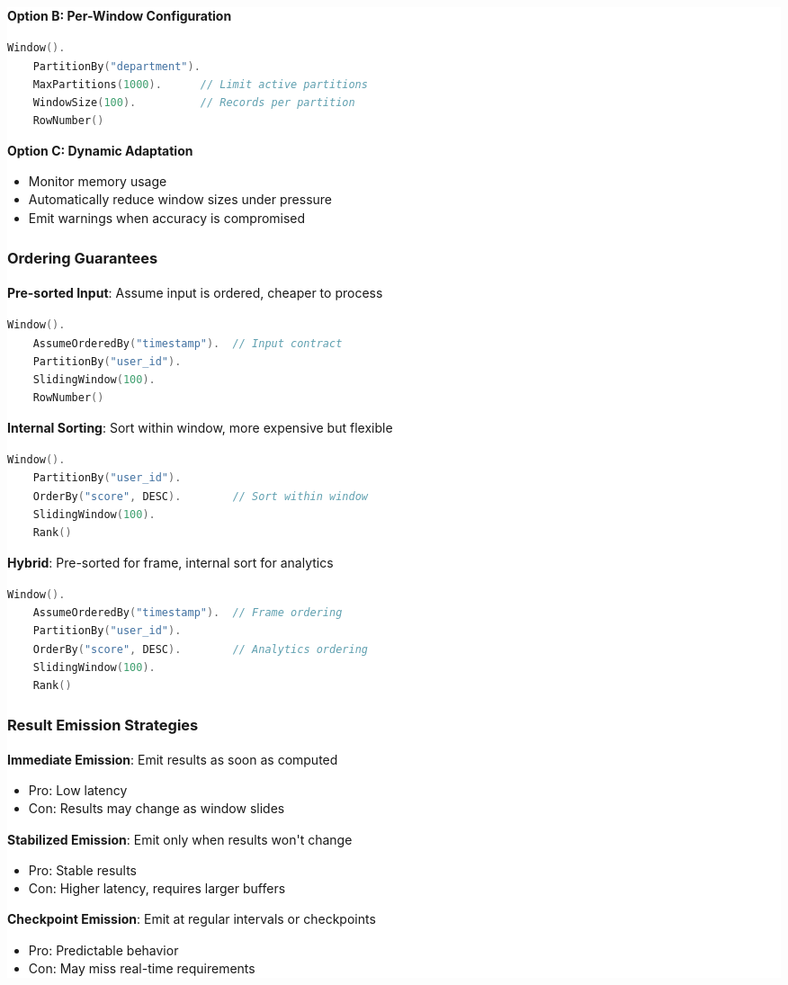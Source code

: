 **Option B: Per-Window Configuration**
```go
Window().
    PartitionBy("department").
    MaxPartitions(1000).      // Limit active partitions
    WindowSize(100).          // Records per partition
    RowNumber()
```

**Option C: Dynamic Adaptation**
- Monitor memory usage
- Automatically reduce window sizes under pressure
- Emit warnings when accuracy is compromised

### Ordering Guarantees

**Pre-sorted Input**: Assume input is ordered, cheaper to process
```go
Window().
    AssumeOrderedBy("timestamp").  // Input contract
    PartitionBy("user_id").
    SlidingWindow(100).
    RowNumber()
```

**Internal Sorting**: Sort within window, more expensive but flexible
```go
Window().
    PartitionBy("user_id").
    OrderBy("score", DESC).        // Sort within window
    SlidingWindow(100).
    Rank()
```

**Hybrid**: Pre-sorted for frame, internal sort for analytics
```go
Window().
    AssumeOrderedBy("timestamp").  // Frame ordering
    PartitionBy("user_id").
    OrderBy("score", DESC).        // Analytics ordering
    SlidingWindow(100).
    Rank()
```

### Result Emission Strategies

**Immediate Emission**: Emit results as soon as computed
- Pro: Low latency
- Con: Results may change as window slides

**Stabilized Emission**: Emit only when results won't change
- Pro: Stable results
- Con: Higher latency, requires larger buffers

**Checkpoint Emission**: Emit at regular intervals or checkpoints
- Pro: Predictable behavior
- Con: May miss real-time requirements
